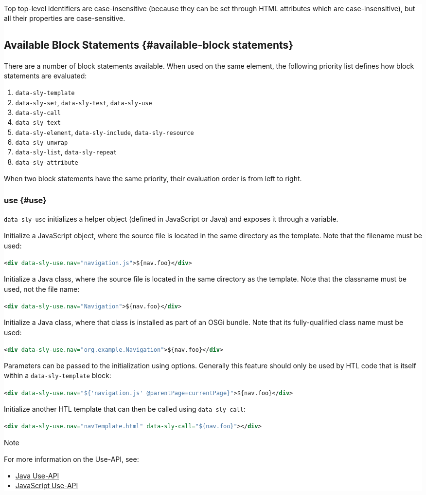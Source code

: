 Top top-level identifiers are case-insensitive (because they can be set through HTML attributes which are case-insensitive), but all their properties are case-sensitive.

## Available Block Statements {#available-block statements}

There are a number of block statements available. When used on the same element, the following priority list defines how block statements are evaluated:

1. `data-sly-template`
1. `data-sly-set`, `data-sly-test`, `data-sly-use`
1. `data-sly-call`
1. `data-sly-text`
1. `data-sly-element`, `data-sly-include`, `data-sly-resource`
1. `data-sly-unwrap`
1. `data-sly-list`, `data-sly-repeat`
1. `data-sly-attribute`

When two block statements have the same priority, their evaluation order is from left to right.

### use {#use}

`data-sly-use` initializes a helper object (defined in JavaScript or Java) and exposes it through a variable.

Initialize a JavaScript object, where the source file is located in the same directory as the template. Note that the filename must be used:

```xml
<div data-sly-use.nav="navigation.js">${nav.foo}</div>
```

Initialize a Java class, where the source file is located in the same directory as the template. Note that the classname must be used, not the file name:

```xml
<div data-sly-use.nav="Navigation">${nav.foo}</div>
```

Initialize a Java class, where that class is installed as part of an OSGi bundle. Note that its fully-qualified class name must be used:

```xml
<div data-sly-use.nav="org.example.Navigation">${nav.foo}</div>
```

Parameters can be passed to the initialization using options. Generally this feature should only be used by HTL code that is itself within a `data-sly-template` block:

```xml
<div data-sly-use.nav="${'navigation.js' @parentPage=currentPage}">${nav.foo}</div>
```

Initialize another HTL template that can then be called using `data-sly-call`:

```xml
<div data-sly-use.nav="navTemplate.html" data-sly-call="${nav.foo}"></div>
```

>[!NOTE]
>
>For more information on the Use-API, see:
>
>* [Java Use-API](use-api-java.md)
>* [JavaScript Use-API](use-api-javascript.md)
